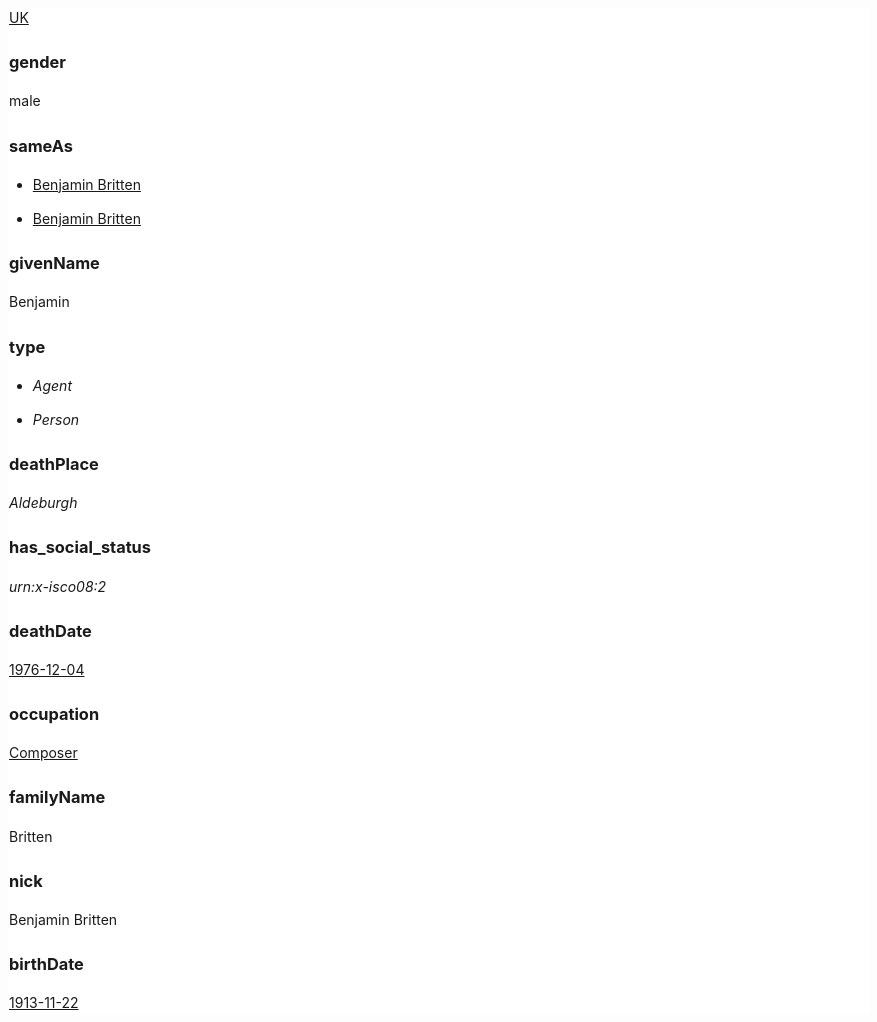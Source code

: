
[UK](#UK)

### gender


male

### sameAs

 - [Benjamin Britten](#Benjamin-Britten)

 - [Benjamin Britten](#Benjamin-Britten)

### givenName


Benjamin

### type

 - *Agent*

 - *Person*

### deathPlace


*Aldeburgh*

### has_social_status


*urn:x-isco08:2*

### deathDate


[1976-12-04](#1976-12-04)

### occupation


[Composer](#Composer)

### familyName


Britten

### nick


Benjamin Britten

### birthDate


[1913-11-22](#1913-11-22)
